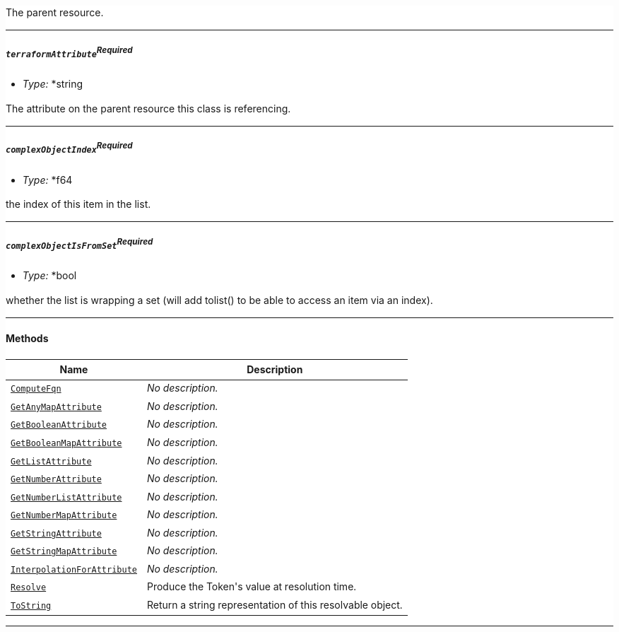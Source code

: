 The parent resource.

---

##### `terraformAttribute`<sup>Required</sup> <a name="terraformAttribute" id="@cdktf/provider-gitlab.dataGitlabClusterAgents.DataGitlabClusterAgentsClusterAgentsOutputReference.Initializer.parameter.terraformAttribute"></a>

- *Type:* *string

The attribute on the parent resource this class is referencing.

---

##### `complexObjectIndex`<sup>Required</sup> <a name="complexObjectIndex" id="@cdktf/provider-gitlab.dataGitlabClusterAgents.DataGitlabClusterAgentsClusterAgentsOutputReference.Initializer.parameter.complexObjectIndex"></a>

- *Type:* *f64

the index of this item in the list.

---

##### `complexObjectIsFromSet`<sup>Required</sup> <a name="complexObjectIsFromSet" id="@cdktf/provider-gitlab.dataGitlabClusterAgents.DataGitlabClusterAgentsClusterAgentsOutputReference.Initializer.parameter.complexObjectIsFromSet"></a>

- *Type:* *bool

whether the list is wrapping a set (will add tolist() to be able to access an item via an index).

---

#### Methods <a name="Methods" id="Methods"></a>

| **Name** | **Description** |
| --- | --- |
| <code><a href="#@cdktf/provider-gitlab.dataGitlabClusterAgents.DataGitlabClusterAgentsClusterAgentsOutputReference.computeFqn">ComputeFqn</a></code> | *No description.* |
| <code><a href="#@cdktf/provider-gitlab.dataGitlabClusterAgents.DataGitlabClusterAgentsClusterAgentsOutputReference.getAnyMapAttribute">GetAnyMapAttribute</a></code> | *No description.* |
| <code><a href="#@cdktf/provider-gitlab.dataGitlabClusterAgents.DataGitlabClusterAgentsClusterAgentsOutputReference.getBooleanAttribute">GetBooleanAttribute</a></code> | *No description.* |
| <code><a href="#@cdktf/provider-gitlab.dataGitlabClusterAgents.DataGitlabClusterAgentsClusterAgentsOutputReference.getBooleanMapAttribute">GetBooleanMapAttribute</a></code> | *No description.* |
| <code><a href="#@cdktf/provider-gitlab.dataGitlabClusterAgents.DataGitlabClusterAgentsClusterAgentsOutputReference.getListAttribute">GetListAttribute</a></code> | *No description.* |
| <code><a href="#@cdktf/provider-gitlab.dataGitlabClusterAgents.DataGitlabClusterAgentsClusterAgentsOutputReference.getNumberAttribute">GetNumberAttribute</a></code> | *No description.* |
| <code><a href="#@cdktf/provider-gitlab.dataGitlabClusterAgents.DataGitlabClusterAgentsClusterAgentsOutputReference.getNumberListAttribute">GetNumberListAttribute</a></code> | *No description.* |
| <code><a href="#@cdktf/provider-gitlab.dataGitlabClusterAgents.DataGitlabClusterAgentsClusterAgentsOutputReference.getNumberMapAttribute">GetNumberMapAttribute</a></code> | *No description.* |
| <code><a href="#@cdktf/provider-gitlab.dataGitlabClusterAgents.DataGitlabClusterAgentsClusterAgentsOutputReference.getStringAttribute">GetStringAttribute</a></code> | *No description.* |
| <code><a href="#@cdktf/provider-gitlab.dataGitlabClusterAgents.DataGitlabClusterAgentsClusterAgentsOutputReference.getStringMapAttribute">GetStringMapAttribute</a></code> | *No description.* |
| <code><a href="#@cdktf/provider-gitlab.dataGitlabClusterAgents.DataGitlabClusterAgentsClusterAgentsOutputReference.interpolationForAttribute">InterpolationForAttribute</a></code> | *No description.* |
| <code><a href="#@cdktf/provider-gitlab.dataGitlabClusterAgents.DataGitlabClusterAgentsClusterAgentsOutputReference.resolve">Resolve</a></code> | Produce the Token's value at resolution time. |
| <code><a href="#@cdktf/provider-gitlab.dataGitlabClusterAgents.DataGitlabClusterAgentsClusterAgentsOutputReference.toString">ToString</a></code> | Return a string representation of this resolvable object. |

---